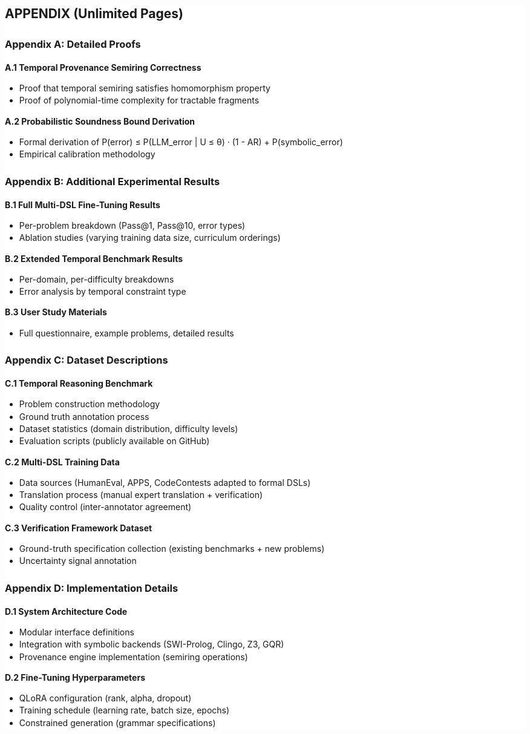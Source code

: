
## APPENDIX (Unlimited Pages)

### Appendix A: Detailed Proofs

**A.1 Temporal Provenance Semiring Correctness**
- Proof that temporal semiring satisfies homomorphism property
- Proof of polynomial-time complexity for tractable fragments

**A.2 Probabilistic Soundness Bound Derivation**
- Formal derivation of P(error) ≤ P(LLM_error | U ≤ θ) · (1 - AR) + P(symbolic_error)
- Empirical calibration methodology

### Appendix B: Additional Experimental Results

**B.1 Full Multi-DSL Fine-Tuning Results**
- Per-problem breakdown (Pass@1, Pass@10, error types)
- Ablation studies (varying training data size, curriculum orderings)

**B.2 Extended Temporal Benchmark Results**
- Per-domain, per-difficulty breakdowns
- Error analysis by temporal constraint type

**B.3 User Study Materials**
- Full questionnaire, example problems, detailed results

### Appendix C: Dataset Descriptions

**C.1 Temporal Reasoning Benchmark**
- Problem construction methodology
- Ground truth annotation process
- Dataset statistics (domain distribution, difficulty levels)
- Evaluation scripts (publicly available on GitHub)

**C.2 Multi-DSL Training Data**
- Data sources (HumanEval, APPS, CodeContests adapted to formal DSLs)
- Translation process (manual expert translation + verification)
- Quality control (inter-annotator agreement)

**C.3 Verification Framework Dataset**
- Ground-truth specification collection (existing benchmarks + new problems)
- Uncertainty signal annotation

### Appendix D: Implementation Details

**D.1 System Architecture Code**
- Modular interface definitions
- Integration with symbolic backends (SWI-Prolog, Clingo, Z3, GQR)
- Provenance engine implementation (semiring operations)

**D.2 Fine-Tuning Hyperparameters**
- QLoRA configuration (rank, alpha, dropout)
- Training schedule (learning rate, batch size, epochs)
- Constrained generation (grammar specifications)
